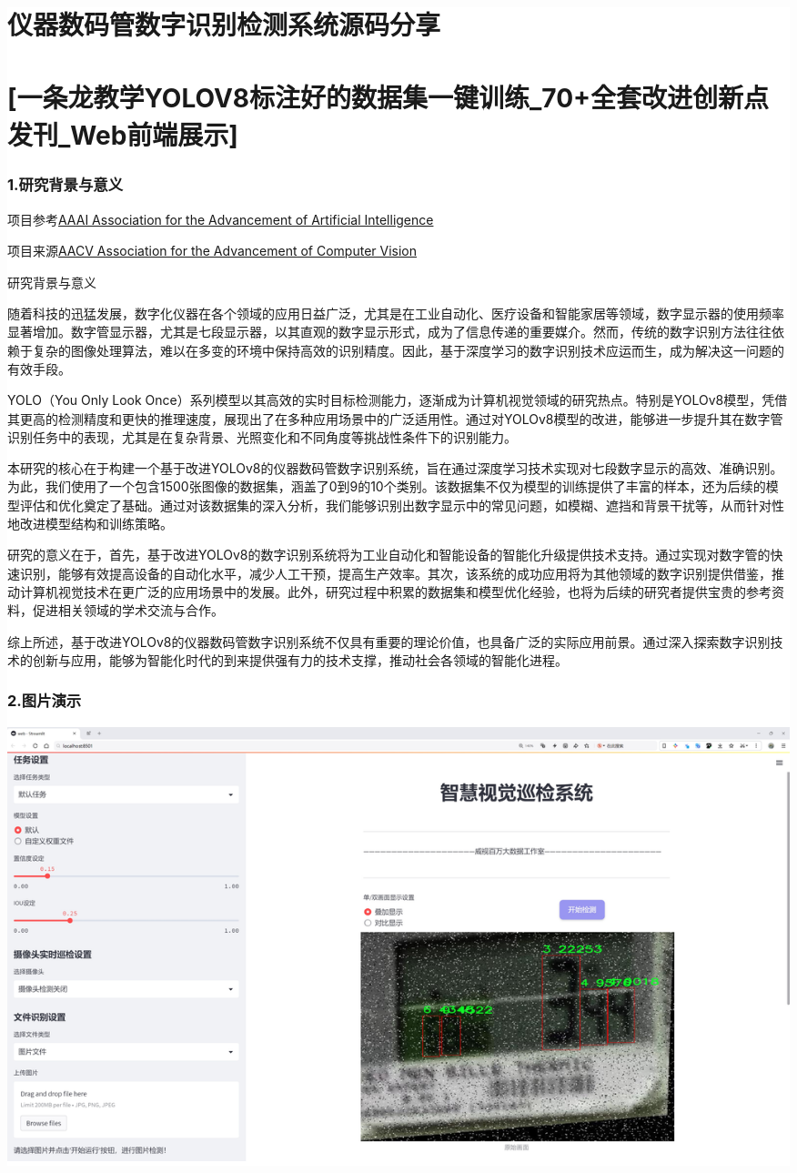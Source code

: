 # 仪器数码管数字识别检测系统源码分享
 # [一条龙教学YOLOV8标注好的数据集一键训练_70+全套改进创新点发刊_Web前端展示]

### 1.研究背景与意义

项目参考[AAAI Association for the Advancement of Artificial Intelligence](https://gitee.com/qunmasj/projects)

项目来源[AACV Association for the Advancement of Computer Vision](https://kdocs.cn/l/cszuIiCKVNis)

研究背景与意义

随着科技的迅猛发展，数字化仪器在各个领域的应用日益广泛，尤其是在工业自动化、医疗设备和智能家居等领域，数字显示器的使用频率显著增加。数字管显示器，尤其是七段显示器，以其直观的数字显示形式，成为了信息传递的重要媒介。然而，传统的数字识别方法往往依赖于复杂的图像处理算法，难以在多变的环境中保持高效的识别精度。因此，基于深度学习的数字识别技术应运而生，成为解决这一问题的有效手段。

YOLO（You Only Look Once）系列模型以其高效的实时目标检测能力，逐渐成为计算机视觉领域的研究热点。特别是YOLOv8模型，凭借其更高的检测精度和更快的推理速度，展现出了在多种应用场景中的广泛适用性。通过对YOLOv8模型的改进，能够进一步提升其在数字管识别任务中的表现，尤其是在复杂背景、光照变化和不同角度等挑战性条件下的识别能力。

本研究的核心在于构建一个基于改进YOLOv8的仪器数码管数字识别系统，旨在通过深度学习技术实现对七段数字显示的高效、准确识别。为此，我们使用了一个包含1500张图像的数据集，涵盖了0到9的10个类别。该数据集不仅为模型的训练提供了丰富的样本，还为后续的模型评估和优化奠定了基础。通过对该数据集的深入分析，我们能够识别出数字显示中的常见问题，如模糊、遮挡和背景干扰等，从而针对性地改进模型结构和训练策略。

研究的意义在于，首先，基于改进YOLOv8的数字识别系统将为工业自动化和智能设备的智能化升级提供技术支持。通过实现对数字管的快速识别，能够有效提高设备的自动化水平，减少人工干预，提高生产效率。其次，该系统的成功应用将为其他领域的数字识别提供借鉴，推动计算机视觉技术在更广泛的应用场景中的发展。此外，研究过程中积累的数据集和模型优化经验，也将为后续的研究者提供宝贵的参考资料，促进相关领域的学术交流与合作。

综上所述，基于改进YOLOv8的仪器数码管数字识别系统不仅具有重要的理论价值，也具备广泛的实际应用前景。通过深入探索数字识别技术的创新与应用，能够为智能化时代的到来提供强有力的技术支撑，推动社会各领域的智能化进程。

### 2.图片演示

![1.png](1.png)
